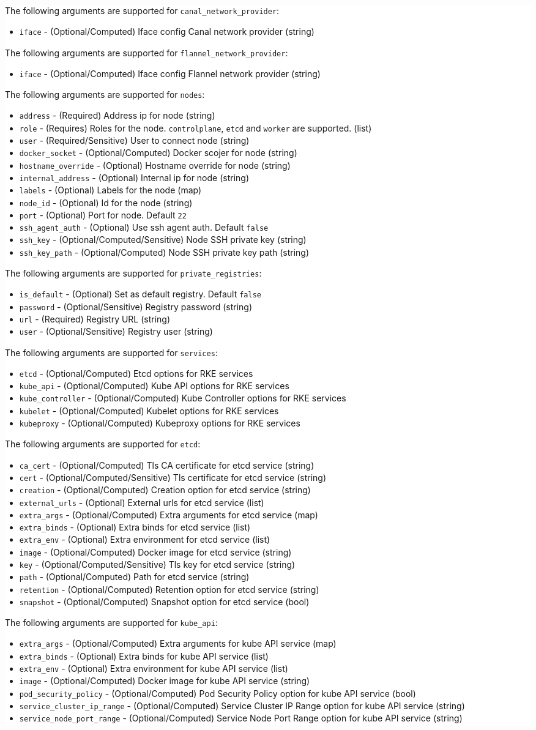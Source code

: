 The following arguments are supported for `canal_network_provider`:

* `iface` - (Optional/Computed) Iface config Canal network provider (string)

The following arguments are supported for `flannel_network_provider`:

* `iface` - (Optional/Computed) Iface config Flannel network provider (string)

The following arguments are supported for `nodes`:

* `address` - (Required) Address ip for node (string)
* `role` - (Requires) Roles for the node. `controlplane`, `etcd` and `worker` are supported. (list)
* `user` - (Required/Sensitive) User to connect node (string)
* `docker_socket` - (Optional/Computed) Docker scojer for node (string)
* `hostname_override` - (Optional) Hostname override for node (string)
* `internal_address` - (Optional) Internal ip for node (string)
* `labels` - (Optional) Labels for the node (map)
* `node_id` - (Optional) Id for the node (string)
* `port` - (Optional) Port for node. Default `22`
* `ssh_agent_auth` - (Optional) Use ssh agent auth. Default `false`
* `ssh_key` - (Optional/Computed/Sensitive) Node SSH private key (string)
* `ssh_key_path` - (Optional/Computed) Node SSH private key path (string)

The following arguments are supported for `private_registries`:

* `is_default` - (Optional) Set as default registry. Default `false`
* `password` - (Optional/Sensitive) Registry password (string)
* `url` - (Required) Registry URL (string)
* `user` - (Optional/Sensitive) Registry user (string)


The following arguments are supported for `services`:

* `etcd` - (Optional/Computed) Etcd options for RKE services
* `kube_api` - (Optional/Computed) Kube API options for RKE services
* `kube_controller` - (Optional/Computed) Kube Controller options for RKE services
* `kubelet` - (Optional/Computed) Kubelet options for RKE services
* `kubeproxy` - (Optional/Computed) Kubeproxy options for RKE services

The following arguments are supported for `etcd`:

* `ca_cert` - (Optional/Computed) Tls CA certificate for etcd service (string)
* `cert` - (Optional/Computed/Sensitive) Tls certificate for etcd service (string)
* `creation` - (Optional/Computed) Creation option for etcd service (string)
* `external_urls` - (Optional) External urls for etcd service (list)
* `extra_args` - (Optional/Computed) Extra arguments for etcd service (map)
* `extra_binds` - (Optional) Extra binds for etcd service (list)
* `extra_env` - (Optional) Extra environment for etcd service (list)
* `image` - (Optional/Computed) Docker image for etcd service (string)
* `key` - (Optional/Computed/Sensitive) Tls key for etcd service (string)
* `path` - (Optional/Computed) Path for etcd service (string)
* `retention` - (Optional/Computed) Retention option for etcd service (string)
* `snapshot` - (Optional/Computed) Snapshot option for etcd service (bool)

The following arguments are supported for `kube_api`:

* `extra_args` - (Optional/Computed) Extra arguments for kube API service (map)
* `extra_binds` - (Optional) Extra binds for kube API service (list)
* `extra_env` - (Optional) Extra environment for kube API service (list)
* `image` - (Optional/Computed) Docker image for kube API service (string)
* `pod_security_policy` - (Optional/Computed) Pod Security Policy option for kube API service (bool)
* `service_cluster_ip_range` - (Optional/Computed) Service Cluster IP Range option for kube API service (string)
* `service_node_port_range` - (Optional/Computed) Service Node Port Range option for kube API service (string)
